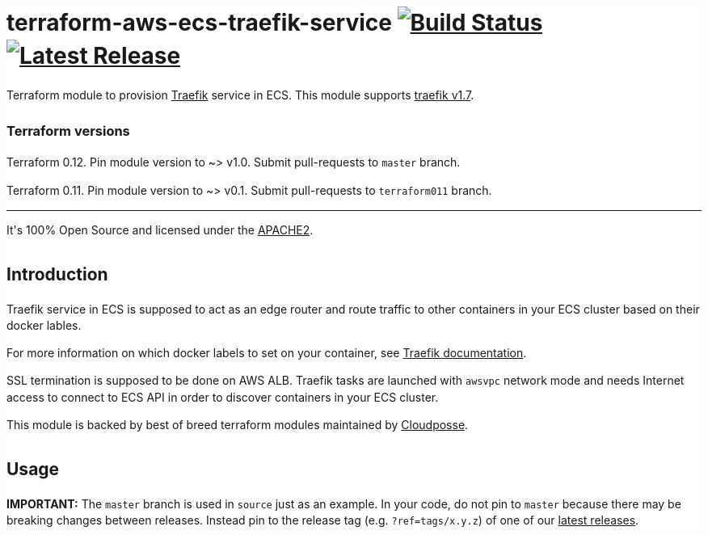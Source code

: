

# terraform-aws-ecs-traefik-service [![Build Status](https://travis-ci.org/aleks-fofanov/terraform-aws-ecs-traefik-service.svg?branch=master)](https://travis-ci.org/aleks-fofanov/terraform-aws-ecs-traefik-service) [![Latest Release](https://img.shields.io/github/release/aleks-fofanov/terraform-aws-ecs-traefik-service.svg)](https://github.com/aleks-fofanov/terraform-aws-ecs-traefik-service/releases/latest)


Terraform module to provision [Traefik](https://traefik.io/) service in ECS.
This module supports [traefik v1.7](https://docs.traefik.io/v1.7/).

### Terraform versions

Terraform 0.12. Pin module version to ~> v1.0. Submit pull-requests to `master` branch.

Terraform 0.11. Pin module version to ~> v0.1. Submit pull-requests to `terraform011` branch.


---


It's 100% Open Source and licensed under the [APACHE2](LICENSE).









## Introduction

Traefik service in ECS is supposed to act as an edge router and route traffic to other containers in your ECS cluster
based on their docker lables.

For more information on which docker labels to set on your container, see
[Traefik documentation](https://docs.traefik.io/configuration/backends/docker/#on-containers).

SSL termination is supposed to be done on AWS ALB. Traefik tasks are launched with `awsvpc` network mode and needs
Internet access to connect to ECS API in order to discover containers in your ECS cluster.

This module is backed by best of breed terraform modules maintained by [Cloudposse](https://github.com/cloudposse).

## Usage


**IMPORTANT:** The `master` branch is used in `source` just as an example. In your code, do not pin to `master` because there may be breaking changes between releases.
Instead pin to the release tag (e.g. `?ref=tags/x.y.z`) of one of our [latest releases](https://github.com/aleks-fofanov/terraform-aws-ecs-traefik-service/releases).

